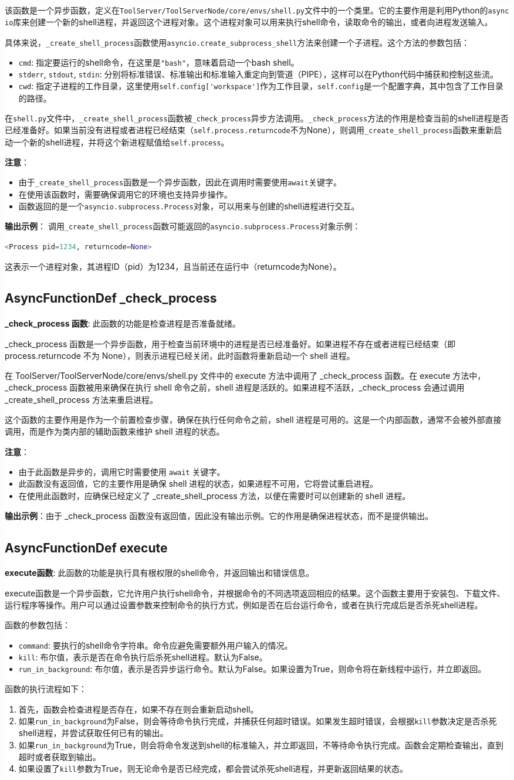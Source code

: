 该函数是一个异步函数，定义在`ToolServer/ToolServerNode/core/envs/shell.py`文件中的一个类里。它的主要作用是利用Python的`asyncio`库来创建一个新的shell进程，并返回这个进程对象。这个进程对象可以用来执行shell命令，读取命令的输出，或者向进程发送输入。

具体来说，`_create_shell_process`函数使用`asyncio.create_subprocess_shell`方法来创建一个子进程。这个方法的参数包括：
- `cmd`: 指定要运行的shell命令，在这里是`"bash"`，意味着启动一个bash shell。
- `stderr`, `stdout`, `stdin`: 分别将标准错误、标准输出和标准输入重定向到管道（PIPE），这样可以在Python代码中捕获和控制这些流。
- `cwd`: 指定子进程的工作目录，这里使用`self.config['workspace']`作为工作目录，`self.config`是一个配置字典，其中包含了工作目录的路径。

在`shell.py`文件中，`_create_shell_process`函数被`_check_process`异步方法调用。`_check_process`方法的作用是检查当前的shell进程是否已经准备好。如果当前没有进程或者进程已经结束（`self.process.returncode`不为None），则调用`_create_shell_process`函数来重新启动一个新的shell进程，并将这个新进程赋值给`self.process`。

**注意**：
- 由于`_create_shell_process`函数是一个异步函数，因此在调用时需要使用`await`关键字。
- 在使用该函数时，需要确保调用它的环境也支持异步操作。
- 函数返回的是一个`asyncio.subprocess.Process`对象，可以用来与创建的shell进程进行交互。

**输出示例**：
调用`_create_shell_process`函数可能返回的`asyncio.subprocess.Process`对象示例：
```python
<Process pid=1234, returncode=None>
```
这表示一个进程对象，其进程ID（pid）为1234，且当前还在运行中（returncode为None）。
## AsyncFunctionDef _check_process
**_check_process 函数**: 此函数的功能是检查进程是否准备就绪。

_check_process 函数是一个异步函数，用于检查当前环境中的进程是否已经准备好。如果进程不存在或者进程已经结束（即 process.returncode 不为 None），则表示进程已经关闭，此时函数将重新启动一个 shell 进程。

在 ToolServer/ToolServerNode/core/envs/shell.py 文件中的 execute 方法中调用了 _check_process 函数。在 execute 方法中，_check_process 函数被用来确保在执行 shell 命令之前，shell 进程是活跃的。如果进程不活跃，_check_process 会通过调用 _create_shell_process 方法来重启进程。

这个函数的主要作用是作为一个前置检查步骤，确保在执行任何命令之前，shell 进程是可用的。这是一个内部函数，通常不会被外部直接调用，而是作为类内部的辅助函数来维护 shell 进程的状态。

**注意**：
- 由于此函数是异步的，调用它时需要使用 `await` 关键字。
- 此函数没有返回值，它的主要作用是确保 shell 进程的状态，如果进程不可用，它将尝试重启进程。
- 在使用此函数时，应确保已经定义了 _create_shell_process 方法，以便在需要时可以创建新的 shell 进程。

**输出示例**：由于 _check_process 函数没有返回值，因此没有输出示例。它的作用是确保进程状态，而不是提供输出。
## AsyncFunctionDef execute
**execute函数**: 此函数的功能是执行具有根权限的shell命令，并返回输出和错误信息。

execute函数是一个异步函数，它允许用户执行shell命令，并根据命令的不同选项返回相应的结果。这个函数主要用于安装包、下载文件、运行程序等操作。用户可以通过设置参数来控制命令的执行方式，例如是否在后台运行命令，或者在执行完成后是否杀死shell进程。

函数的参数包括：
- `command`: 要执行的shell命令字符串。命令应避免需要额外用户输入的情况。
- `kill`: 布尔值，表示是否在命令执行后杀死shell进程。默认为False。
- `run_in_background`: 布尔值，表示是否异步运行命令。默认为False。如果设置为True，则命令将在新线程中运行，并立即返回。

函数的执行流程如下：
1. 首先，函数会检查进程是否存在，如果不存在则会重新启动shell。
2. 如果`run_in_background`为False，则会等待命令执行完成，并捕获任何超时错误。如果发生超时错误，会根据`kill`参数决定是否杀死shell进程，并尝试获取任何已有的输出。
3. 如果`run_in_background`为True，则会将命令发送到shell的标准输入，并立即返回，不等待命令执行完成。函数会定期检查输出，直到超时或者获取到输出。
4. 如果设置了`kill`参数为True，则无论命令是否已经完成，都会尝试杀死shell进程，并更新返回结果的状态。

